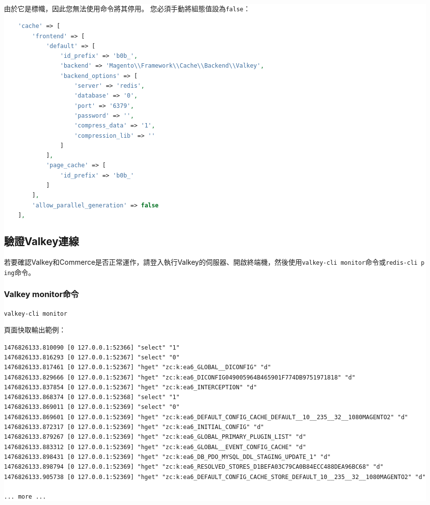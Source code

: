 由於它是標幟，因此您無法使用命令將其停用。 您必須手動將組態值設為`false`：

```php
    'cache' => [
        'frontend' => [
            'default' => [
                'id_prefix' => 'b0b_',
                'backend' => 'Magento\\Framework\\Cache\\Backend\\Valkey',
                'backend_options' => [
                    'server' => 'redis',
                    'database' => '0',
                    'port' => '6379',
                    'password' => '',
                    'compress_data' => '1',
                    'compression_lib' => ''
                ]
            ],
            'page_cache' => [
                'id_prefix' => 'b0b_'
            ]
        ],
        'allow_parallel_generation' => false
    ],
```

## 驗證Valkey連線

若要確認Valkey和Commerce是否正常運作，請登入執行Valkey的伺服器、開啟終端機，然後使用`valkey-cli monitor`命令或`redis-cli ping`命令。

### Valkey monitor命令

```bash
valkey-cli monitor
```

頁面快取輸出範例：

```
1476826133.810090 [0 127.0.0.1:52366] "select" "1"
1476826133.816293 [0 127.0.0.1:52367] "select" "0"
1476826133.817461 [0 127.0.0.1:52367] "hget" "zc:k:ea6_GLOBAL__DICONFIG" "d"
1476826133.829666 [0 127.0.0.1:52367] "hget" "zc:k:ea6_DICONFIG049005964B465901F774DB9751971818" "d"
1476826133.837854 [0 127.0.0.1:52367] "hget" "zc:k:ea6_INTERCEPTION" "d"
1476826133.868374 [0 127.0.0.1:52368] "select" "1"
1476826133.869011 [0 127.0.0.1:52369] "select" "0"
1476826133.869601 [0 127.0.0.1:52369] "hget" "zc:k:ea6_DEFAULT_CONFIG_CACHE_DEFAULT__10__235__32__1080MAGENTO2" "d"
1476826133.872317 [0 127.0.0.1:52369] "hget" "zc:k:ea6_INITIAL_CONFIG" "d"
1476826133.879267 [0 127.0.0.1:52369] "hget" "zc:k:ea6_GLOBAL_PRIMARY_PLUGIN_LIST" "d"
1476826133.883312 [0 127.0.0.1:52369] "hget" "zc:k:ea6_GLOBAL__EVENT_CONFIG_CACHE" "d"
1476826133.898431 [0 127.0.0.1:52369] "hget" "zc:k:ea6_DB_PDO_MYSQL_DDL_STAGING_UPDATE_1" "d"
1476826133.898794 [0 127.0.0.1:52369] "hget" "zc:k:ea6_RESOLVED_STORES_D1BEFA03C79CA0B84ECC488DEA96BC68" "d"
1476826133.905738 [0 127.0.0.1:52369] "hget" "zc:k:ea6_DEFAULT_CONFIG_CACHE_STORE_DEFAULT_10__235__32__1080MAGENTO2" "d"

... more ...

```
